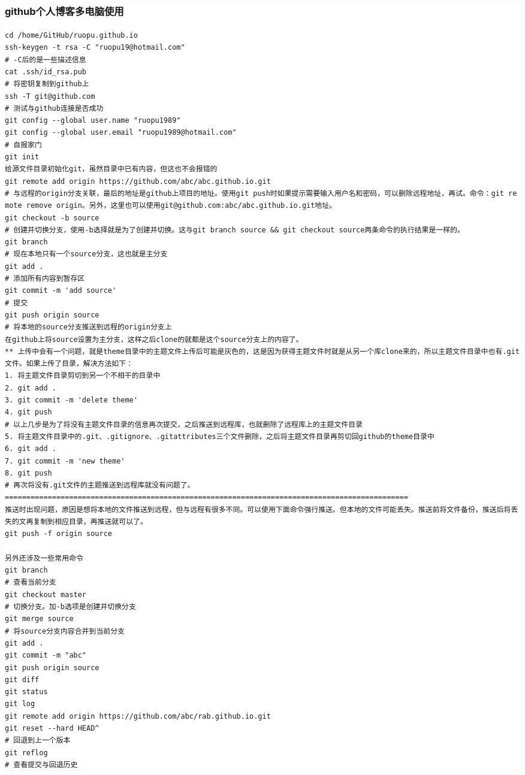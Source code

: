 

### github个人博客多电脑使用

```shell
cd /home/GitHub/ruopu.github.io
ssh-keygen -t rsa -C "ruopu19@hotmail.com"
# -C后的是一些描述信息
cat .ssh/id_rsa.pub
# 将密钥复制到github上
ssh -T git@github.com
# 测试与github连接是否成功
git config --global user.name "ruopu1989"
git config --global user.email "ruopu1989@hotmail.com"
# 自报家门
git init
给源文件目录初始化git，虽然目录中已有内容，但这也不会报错的
git remote add origin https://github.com/abc/abc.github.io.git
# 与远程的origin分支关联，最后的地址是github上项目的地址。使用git push时如果提示需要输入用户名和密码，可以删除远程地址，再试。命令：git remote remove origin。另外，这里也可以使用git@github.com:abc/abc.github.io.git地址。
git checkout -b source
# 创建并切换分支，使用-b选择就是为了创建并切换。这与git branch source && git checkout source两条命令的执行结果是一样的。
git branch
# 现在本地只有一个source分支，这也就是主分支
git add .
# 添加所有内容到暂存区
git commit -m 'add source'
# 提交
git push origin source
# 将本地的source分支推送到远程的origin分支上
在github上将source设置为主分支，这样之后clone的就都是这个source分支上的内容了。
** 上传中会有一个问题，就是theme目录中的主题文件上传后可能是灰色的，这是因为获得主题文件时就是从另一个库clone来的，所以主题文件目录中也有.git文件。如果上传了目录，解决方法如下：
1. 将主题文件目录剪切到另一个不相干的目录中
2. git add .
3. git commit -m 'delete theme'
4. git push
# 以上几步是为了将没有主题文件目录的信息再次提交，之后推送到远程库，也就删除了远程库上的主题文件目录
5. 将主题文件目录中的.git、.gitignore、.gitattributes三个文件删除，之后将主题文件目录再剪切回github的theme目录中
6. git add .
7. git commit -m 'new theme'
8. git push
# 再次将没有.git文件的主题推送到远程库就没有问题了。
==============================================================================================
推送时出现问题，原因是想将本地的文件推送到远程，但与远程有很多不同。可以使用下面命令强行推送。但本地的文件可能丢失。推送前将文件备份，推送后将丢失的文再复制到相应目录，再推送就可以了。
git push -f origin source

另外还涉及一些常用命令
git branch
# 查看当前分支
git checkout master
# 切换分支。加-b选项是创建并切换分支
git merge source
# 将source分支内容合并到当前分支
git add .
git commit -m "abc"
git push origin source
git diff
git status
git log
git remote add origin https://github.com/abc/rab.github.io.git
git reset --hard HEAD^
# 回退到上一个版本
git reflog
# 查看提交与回退历史
```